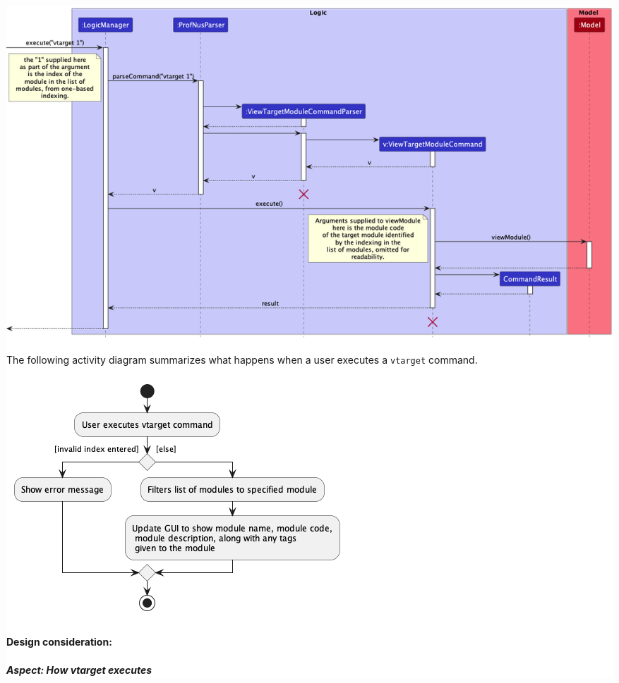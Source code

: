 ![ViewTargetModuleSequence](images/ViewTargetModuleSequenceDiagram.png)

<div style="page-break-after: always;"></div>

The following activity diagram summarizes what happens when a user executes a `vtarget` command.

![ViewTargetModuleActivity](images/ViewTargetModuleActivityDiagram.png)

#### Design consideration:

##### Aspect: How vtarget executes

